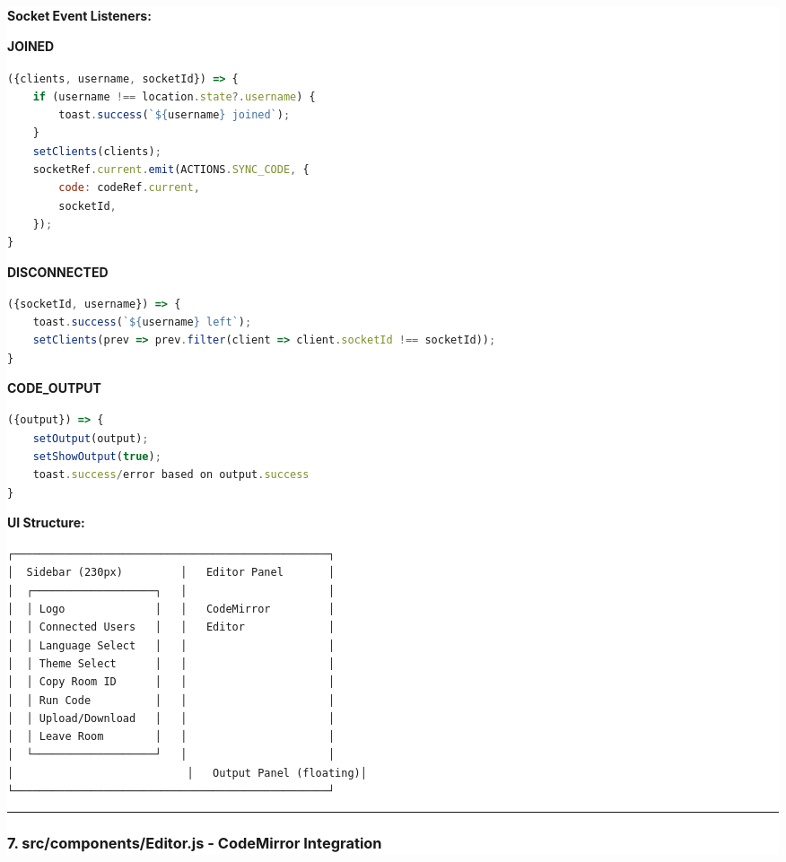 **Socket Event Listeners:**

**JOINED**
```javascript
({clients, username, socketId}) => {
    if (username !== location.state?.username) {
        toast.success(`${username} joined`);
    }
    setClients(clients);
    socketRef.current.emit(ACTIONS.SYNC_CODE, {
        code: codeRef.current,
        socketId,
    });
}
```

**DISCONNECTED**
```javascript
({socketId, username}) => {
    toast.success(`${username} left`);
    setClients(prev => prev.filter(client => client.socketId !== socketId));
}
```

**CODE_OUTPUT**
```javascript
({output}) => {
    setOutput(output);
    setShowOutput(true);
    toast.success/error based on output.success
}
```

**UI Structure:**
```
┌─────────────────────────────────────────────────┐
│  Sidebar (230px)         │   Editor Panel       │
│  ┌───────────────────┐   │                      │
│  │ Logo              │   │   CodeMirror         │
│  │ Connected Users   │   │   Editor             │
│  │ Language Select   │   │                      │
│  │ Theme Select      │   │                      │
│  │ Copy Room ID      │   │                      │
│  │ Run Code          │   │                      │
│  │ Upload/Download   │   │                      │
│  │ Leave Room        │   │                      │
│  └───────────────────┘   │                      │
│                           │   Output Panel (floating)│
└─────────────────────────────────────────────────┘
```

---

### 7. **src/components/Editor.js** - CodeMirror Integration
